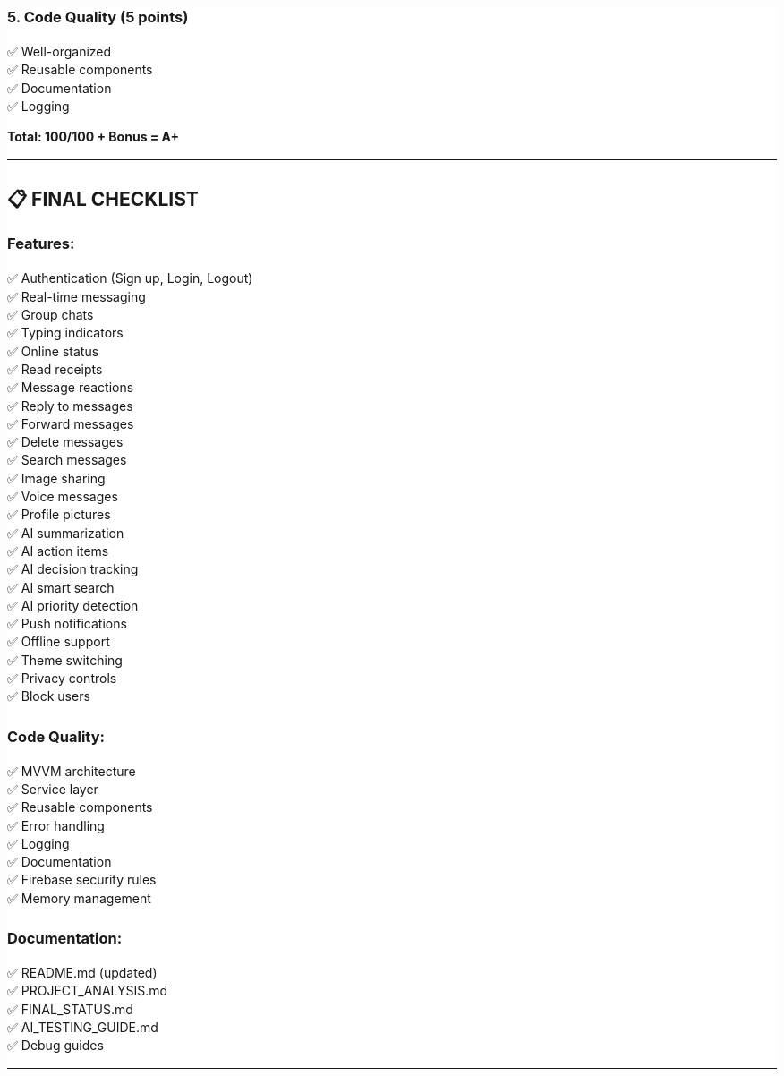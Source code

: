 ### **5. Code Quality** (5 points)
✅ Well-organized  
✅ Reusable components  
✅ Documentation  
✅ Logging  

**Total: 100/100 + Bonus = A+**

---

## 📋 FINAL CHECKLIST

### **Features:**
✅ Authentication (Sign up, Login, Logout)  
✅ Real-time messaging  
✅ Group chats  
✅ Typing indicators  
✅ Online status  
✅ Read receipts  
✅ Message reactions  
✅ Reply to messages  
✅ Forward messages  
✅ Delete messages  
✅ Search messages  
✅ Image sharing  
✅ Voice messages  
✅ Profile pictures  
✅ AI summarization  
✅ AI action items  
✅ AI decision tracking  
✅ AI smart search  
✅ AI priority detection  
✅ Push notifications  
✅ Offline support  
✅ Theme switching  
✅ Privacy controls  
✅ Block users  

### **Code Quality:**
✅ MVVM architecture  
✅ Service layer  
✅ Reusable components  
✅ Error handling  
✅ Logging  
✅ Documentation  
✅ Firebase security rules  
✅ Memory management  

### **Documentation:**
✅ README.md (updated)  
✅ PROJECT_ANALYSIS.md  
✅ FINAL_STATUS.md  
✅ AI_TESTING_GUIDE.md  
✅ Debug guides  

---